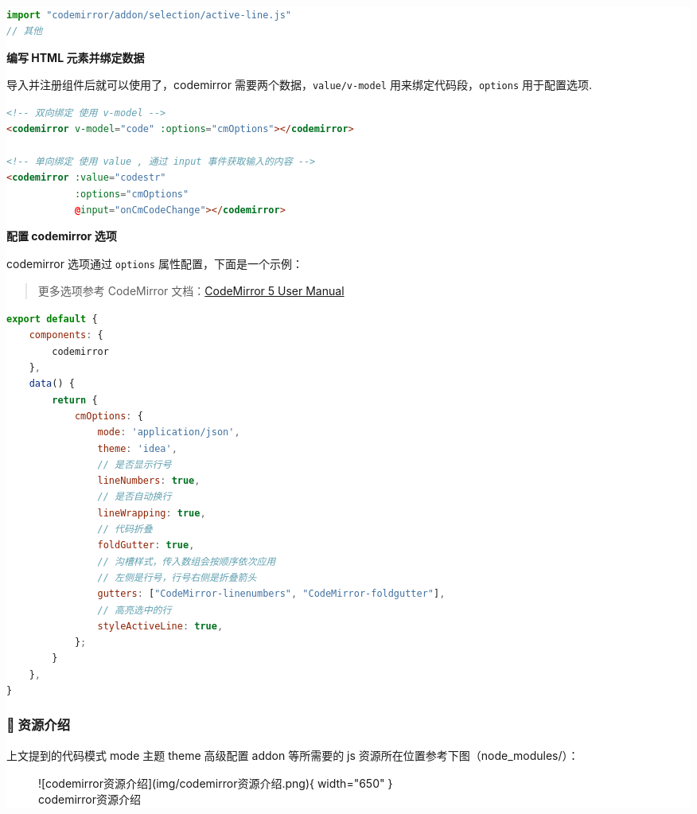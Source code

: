 ```javascript title="Your Component"
import "codemirror/addon/selection/active-line.js"
// 其他
```

**编写 HTML 元素并绑定数据** 

导入并注册组件后就可以使用了，codemirror 需要两个数据，`value/v-model` 用来绑定代码段，`options` 用于配置选项.

```html
<!-- 双向绑定 使用 v-model -->
<codemirror v-model="code" :options="cmOptions"></codemirror>

<!-- 单向绑定 使用 value , 通过 input 事件获取输入的内容 -->
<codemirror :value="codestr"
			:options="cmOptions"
			@input="onCmCodeChange"></codemirror>
```

**配置 codemirror 选项** 

codemirror 选项通过 `options` 属性配置，下面是一个示例：

> 更多选项参考 CodeMirror 文档：[CodeMirror 5 User Manual](https://codemirror.net/5/doc/manual.html) 

```javascript
export default {
    components: {
        codemirror
    },
    data() {
        return {
            cmOptions: {
                mode: 'application/json',
                theme: 'idea',
                // 是否显示行号
                lineNumbers: true,
                // 是否自动换行
                lineWrapping: true,
                // 代码折叠
                foldGutter: true,
                // 沟槽样式，传入数组会按顺序依次应用
                // 左侧是行号，行号右侧是折叠箭头
                gutters: ["CodeMirror-linenumbers", "CodeMirror-foldgutter"],
                // 高亮选中的行
                styleActiveLine: true,
            };
        }
    },
}
```



### :egg: 资源介绍

上文提到的代码模式 mode 主题 theme 高级配置 addon 等所需要的 js 资源所在位置参考下图（node_modules/）：
<figure markdown> 
    ![codemirror资源介绍](img/codemirror资源介绍.png){ width="650" }
    <figcaption>codemirror资源介绍</figcaption>
</figure>
